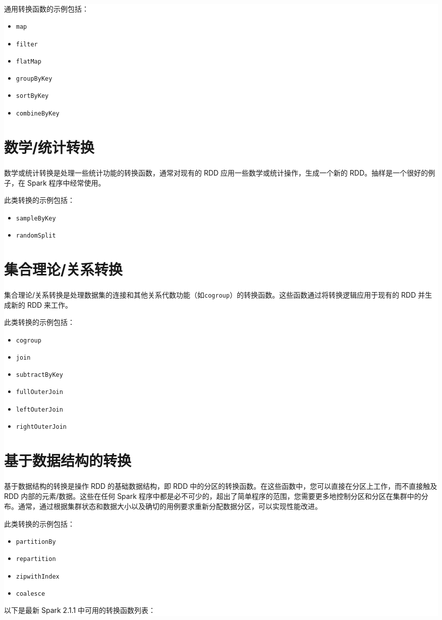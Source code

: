 通用转换函数的示例包括：

+   `map`

+   `filter`

+   `flatMap`

+   `groupByKey`

+   `sortByKey`

+   `combineByKey`

# 数学/统计转换

数学或统计转换是处理一些统计功能的转换函数，通常对现有的 RDD 应用一些数学或统计操作，生成一个新的 RDD。抽样是一个很好的例子，在 Spark 程序中经常使用。

此类转换的示例包括：

+   `sampleByKey`

+   ``randomSplit``

# 集合理论/关系转换

集合理论/关系转换是处理数据集的连接和其他关系代数功能（如`cogroup`）的转换函数。这些函数通过将转换逻辑应用于现有的 RDD 并生成新的 RDD 来工作。

此类转换的示例包括：

+   `cogroup`

+   `join`

+   `subtractByKey`

+   `fullOuterJoin`

+   `leftOuterJoin`

+   `rightOuterJoin`

# 基于数据结构的转换

基于数据结构的转换是操作 RDD 的基础数据结构，即 RDD 中的分区的转换函数。在这些函数中，您可以直接在分区上工作，而不直接触及 RDD 内部的元素/数据。这些在任何 Spark 程序中都是必不可少的，超出了简单程序的范围，您需要更多地控制分区和分区在集群中的分布。通常，通过根据集群状态和数据大小以及确切的用例要求重新分配数据分区，可以实现性能改进。

此类转换的示例包括：

+   `partitionBy`

+   `repartition`

+   `zipwithIndex`

+   `coalesce`

以下是最新 Spark 2.1.1 中可用的转换函数列表：

